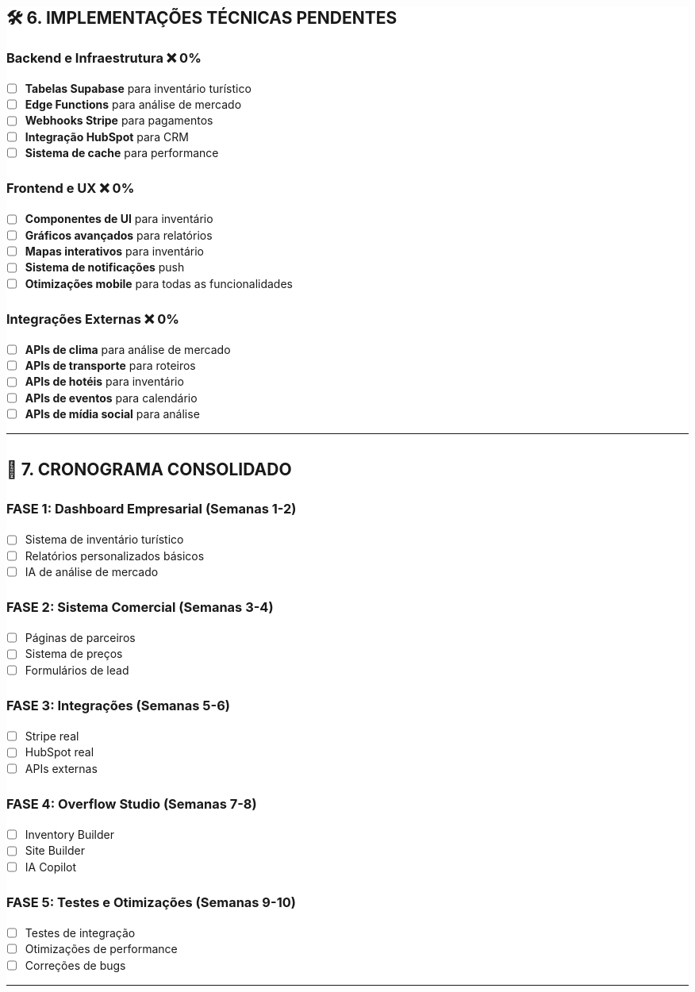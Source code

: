 
## 🛠️ **6. IMPLEMENTAÇÕES TÉCNICAS PENDENTES**

### **Backend e Infraestrutura** ❌ **0%**
- [ ] **Tabelas Supabase** para inventário turístico
- [ ] **Edge Functions** para análise de mercado
- [ ] **Webhooks Stripe** para pagamentos
- [ ] **Integração HubSpot** para CRM
- [ ] **Sistema de cache** para performance

### **Frontend e UX** ❌ **0%**
- [ ] **Componentes de UI** para inventário
- [ ] **Gráficos avançados** para relatórios
- [ ] **Mapas interativos** para inventário
- [ ] **Sistema de notificações** push
- [ ] **Otimizações mobile** para todas as funcionalidades

### **Integrações Externas** ❌ **0%**
- [ ] **APIs de clima** para análise de mercado
- [ ] **APIs de transporte** para roteiros
- [ ] **APIs de hotéis** para inventário
- [ ] **APIs de eventos** para calendário
- [ ] **APIs de mídia social** para análise

---

## 📅 **7. CRONOGRAMA CONSOLIDADO**

### **FASE 1: Dashboard Empresarial (Semanas 1-2)**
- [ ] Sistema de inventário turístico
- [ ] Relatórios personalizados básicos
- [ ] IA de análise de mercado

### **FASE 2: Sistema Comercial (Semanas 3-4)**
- [ ] Páginas de parceiros
- [ ] Sistema de preços
- [ ] Formulários de lead

### **FASE 3: Integrações (Semanas 5-6)**
- [ ] Stripe real
- [ ] HubSpot real
- [ ] APIs externas

### **FASE 4: Overflow Studio (Semanas 7-8)**
- [ ] Inventory Builder
- [ ] Site Builder
- [ ] IA Copilot

### **FASE 5: Testes e Otimizações (Semanas 9-10)**
- [ ] Testes de integração
- [ ] Otimizações de performance
- [ ] Correções de bugs

---
